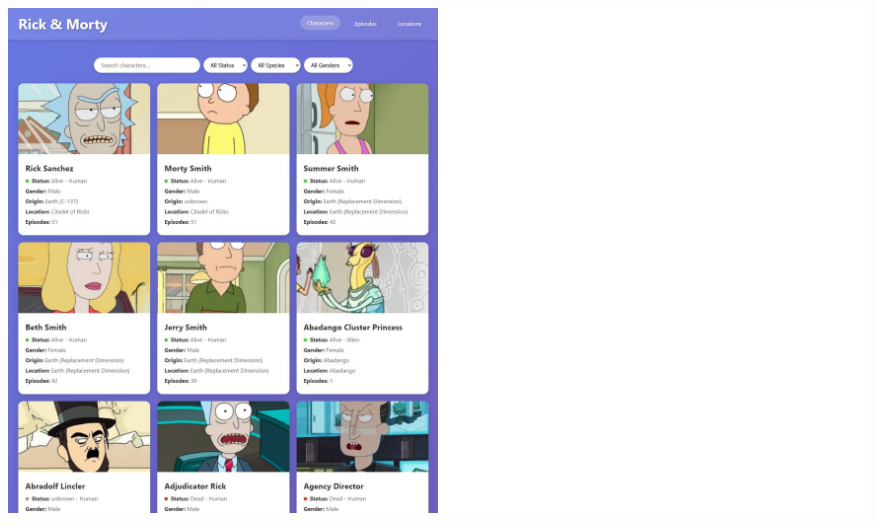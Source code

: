  <img src="./screenshots/Rick-and-Morty.jpg" alt="Rick and Morty App"   style="max-width: 50%; max-height: 300;">
</a>
